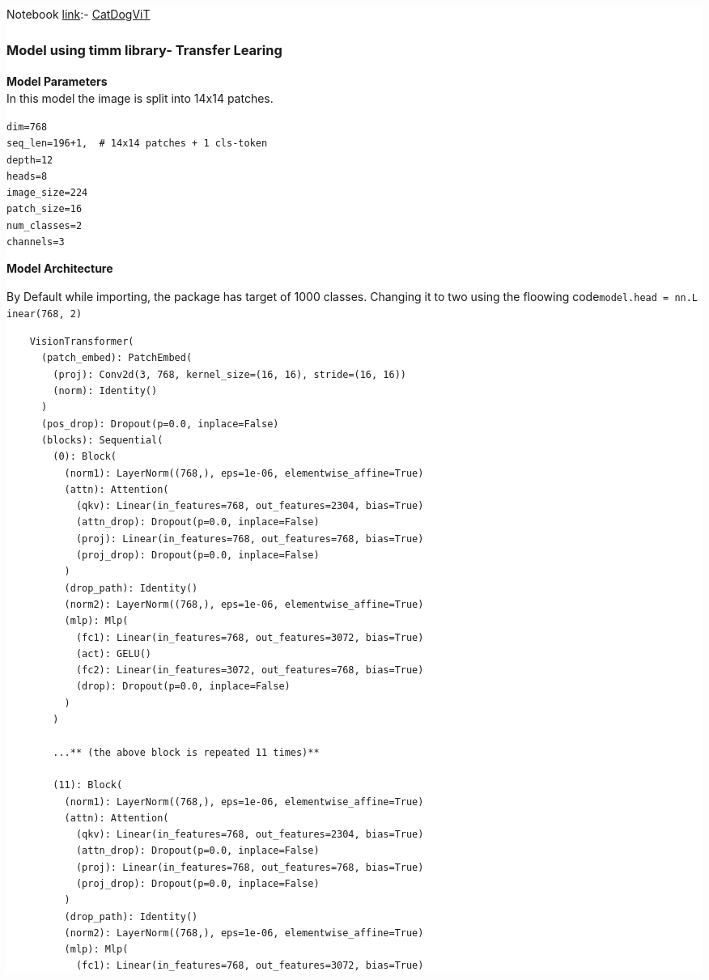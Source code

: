 ```
```
    
Notebook [link](https://github.com/amitbcp/tsai-vision/blob/main/assignment_13/Cat%20Dogs/CatDogViT.ipynb):- [CatDogViT](https://github.com/amitbcp/tsai-vision/blob/main/assignment_13/Cat%20Dogs/CatDogViT.ipynb)
    
### Model using timm library- Transfer Learing
 
**Model Parameters**<br/>
In this model the image is split into 14x14 patches.

```
dim=768  
seq_len=196+1,  # 14x14 patches + 1 cls-token
depth=12
heads=8
image_size=224
patch_size=16
num_classes=2
channels=3
```
**Model Architecture**<br/>

By Default while importing, the package has target of 1000 classes. Changing it to two using the floowing code`model.head = nn.Linear(768, 2)`
    
```
    VisionTransformer(
      (patch_embed): PatchEmbed(
        (proj): Conv2d(3, 768, kernel_size=(16, 16), stride=(16, 16))
        (norm): Identity()
      )
      (pos_drop): Dropout(p=0.0, inplace=False)
      (blocks): Sequential(
        (0): Block(
          (norm1): LayerNorm((768,), eps=1e-06, elementwise_affine=True)
          (attn): Attention(
            (qkv): Linear(in_features=768, out_features=2304, bias=True)
            (attn_drop): Dropout(p=0.0, inplace=False)
            (proj): Linear(in_features=768, out_features=768, bias=True)
            (proj_drop): Dropout(p=0.0, inplace=False)
          )
          (drop_path): Identity()
          (norm2): LayerNorm((768,), eps=1e-06, elementwise_affine=True)
          (mlp): Mlp(
            (fc1): Linear(in_features=768, out_features=3072, bias=True)
            (act): GELU()
            (fc2): Linear(in_features=3072, out_features=768, bias=True)
            (drop): Dropout(p=0.0, inplace=False)
          )
        )
        
        ...** (the above block is repeated 11 times)**
                   
        (11): Block(
          (norm1): LayerNorm((768,), eps=1e-06, elementwise_affine=True)
          (attn): Attention(
            (qkv): Linear(in_features=768, out_features=2304, bias=True)
            (attn_drop): Dropout(p=0.0, inplace=False)
            (proj): Linear(in_features=768, out_features=768, bias=True)
            (proj_drop): Dropout(p=0.0, inplace=False)
          )
          (drop_path): Identity()
          (norm2): LayerNorm((768,), eps=1e-06, elementwise_affine=True)
          (mlp): Mlp(
            (fc1): Linear(in_features=768, out_features=3072, bias=True)
```